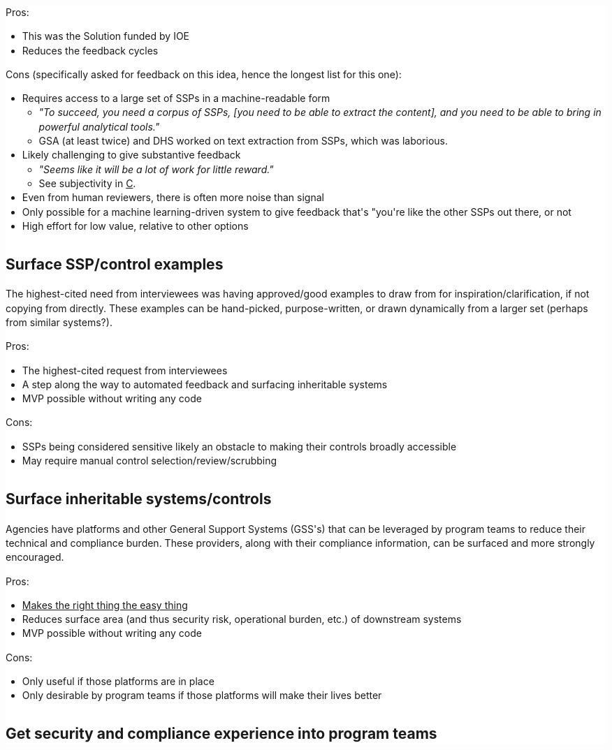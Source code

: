 Pros:

- This was the Solution funded by IOE
- Reduces the feedback cycles

Cons (specifically asked for feedback on this idea, hence the longest list for this one):

- Requires access to a large set of SSPs in a machine-readable form
  - _"To succeed, you need a corpus of SSPs, [you need to be able to extract the content], and you need to be able to bring in powerful analytical tools."_
  - GSA (at least twice) and DHS worked on text extraction from SSPs, which was laborious.
- Likely challenging to give substantive feedback
  - _"Seems like it will be a lot of work for little reward."_
  - See subjectivity in [C](#c-low-perceived-value-of-compliance-work-by-program-teams).
- Even from human reviewers, there is often more noise than signal
- Only possible for a machine learning-driven system to give feedback that's "you're like the other SSPs out there, or not
- High effort for low value, relative to other options

## Surface SSP/control examples

The highest-cited need from interviewees was having approved/good examples to draw from for inspiration/clarification, if not copying from directly. These examples can be hand-picked, purpose-written, or drawn dynamically from a larger set (perhaps from similar systems?).

Pros:

- The highest-cited request from interviewees
- A step along the way to automated feedback and surfacing inheritable systems
- MVP possible without writing any code

Cons:

- SSPs being considered sensitive likely an obstacle to making their controls broadly accessible
- May require manual control selection/review/scrubbing

## Surface inheritable systems/controls

Agencies have platforms and other General Support Systems (GSS's) that can be leveraged by program teams to reduce their technical and compliance burden. These providers, along with their compliance information, can be surfaced and more strongly encouraged.

Pros:

- [Makes the right thing the easy thing](https://www.youtube.com/watch?v=xqT8e6_yzLg)
- Reduces surface area (and thus security risk, operational burden, etc.) of downstream systems
- MVP possible without writing any code

Cons:

- Only useful if those platforms are in place
- Only desirable by program teams if those platforms will make their lives better

## Get security and compliance experience into program teams
